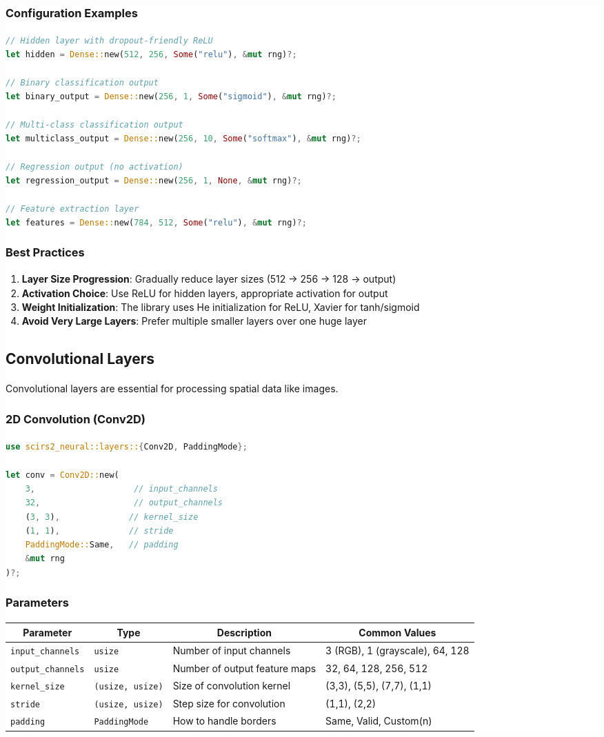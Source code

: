 ### Configuration Examples

```rust
// Hidden layer with dropout-friendly ReLU
let hidden = Dense::new(512, 256, Some("relu"), &mut rng)?;

// Binary classification output
let binary_output = Dense::new(256, 1, Some("sigmoid"), &mut rng)?;

// Multi-class classification output
let multiclass_output = Dense::new(256, 10, Some("softmax"), &mut rng)?;

// Regression output (no activation)
let regression_output = Dense::new(256, 1, None, &mut rng)?;

// Feature extraction layer
let features = Dense::new(784, 512, Some("relu"), &mut rng)?;
```

### Best Practices

1. **Layer Size Progression**: Gradually reduce layer sizes (512 → 256 → 128 → output)
2. **Activation Choice**: Use ReLU for hidden layers, appropriate activation for output
3. **Weight Initialization**: The library uses He initialization for ReLU, Xavier for tanh/sigmoid
4. **Avoid Very Large Layers**: Prefer multiple smaller layers over one huge layer

## Convolutional Layers

Convolutional layers are essential for processing spatial data like images.

### 2D Convolution (Conv2D)

```rust
use scirs2_neural::layers::{Conv2D, PaddingMode};

let conv = Conv2D::new(
    3,                    // input_channels
    32,                   // output_channels  
    (3, 3),              // kernel_size
    (1, 1),              // stride
    PaddingMode::Same,   // padding
    &mut rng
)?;
```

### Parameters

| Parameter | Type | Description | Common Values |
|-----------|------|-------------|---------------|
| `input_channels` | `usize` | Number of input channels | 3 (RGB), 1 (grayscale), 64, 128 |
| `output_channels` | `usize` | Number of output feature maps | 32, 64, 128, 256, 512 |
| `kernel_size` | `(usize, usize)` | Size of convolution kernel | (3,3), (5,5), (7,7), (1,1) |
| `stride` | `(usize, usize)` | Step size for convolution | (1,1), (2,2) |
| `padding` | `PaddingMode` | How to handle borders | Same, Valid, Custom(n) |
